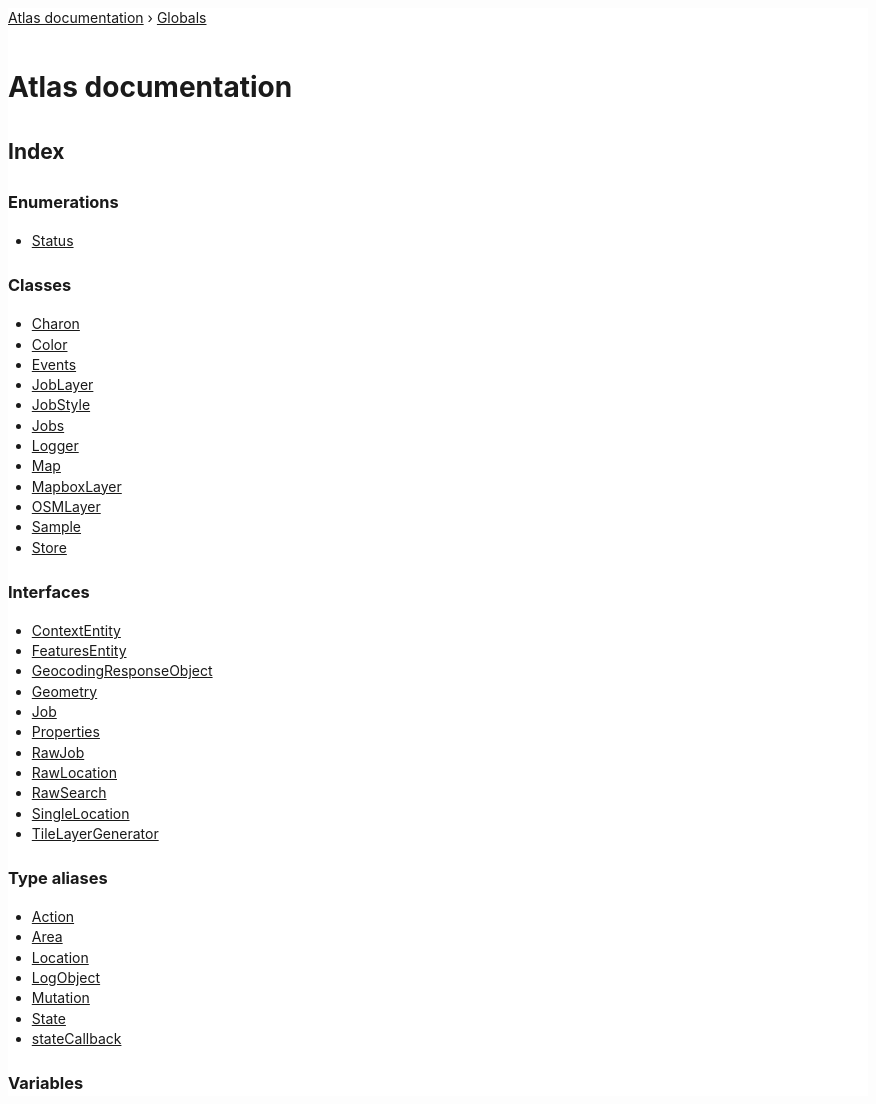 [Atlas documentation](README.md) › [Globals](globals.md)

# Atlas documentation

## Index

### Enumerations

* [Status](enums/status.md)

### Classes

* [Charon](classes/charon.md)
* [Color](classes/color.md)
* [Events](classes/events.md)
* [JobLayer](classes/joblayer.md)
* [JobStyle](classes/jobstyle.md)
* [Jobs](classes/jobs.md)
* [Logger](classes/logger.md)
* [Map](classes/map.md)
* [MapboxLayer](classes/mapboxlayer.md)
* [OSMLayer](classes/osmlayer.md)
* [Sample](classes/sample.md)
* [Store](classes/store.md)

### Interfaces

* [ContextEntity](interfaces/contextentity.md)
* [FeaturesEntity](interfaces/featuresentity.md)
* [GeocodingResponseObject](interfaces/geocodingresponseobject.md)
* [Geometry](interfaces/geometry.md)
* [Job](interfaces/job.md)
* [Properties](interfaces/properties.md)
* [RawJob](interfaces/rawjob.md)
* [RawLocation](interfaces/rawlocation.md)
* [RawSearch](interfaces/rawsearch.md)
* [SingleLocation](interfaces/singlelocation.md)
* [TileLayerGenerator](interfaces/tilelayergenerator.md)

### Type aliases

* [Action](globals.md#action)
* [Area](globals.md#area)
* [Location](globals.md#location)
* [LogObject](globals.md#logobject)
* [Mutation](globals.md#mutation)
* [State](globals.md#state)
* [stateCallback](globals.md#statecallback)

### Variables
